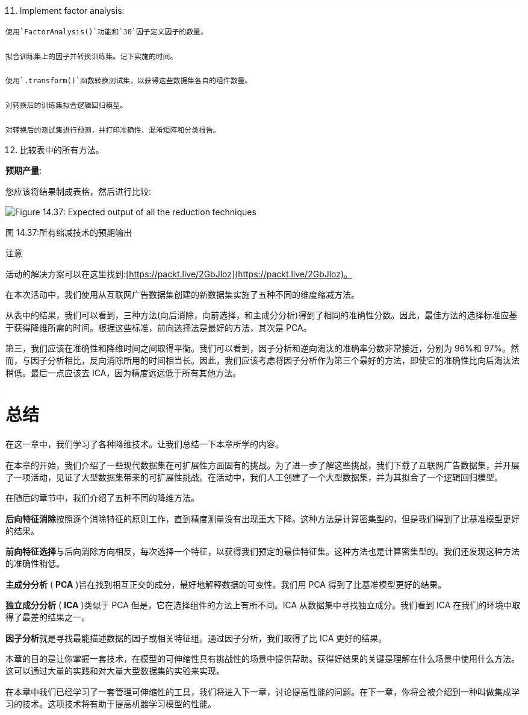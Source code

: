 11.  Implement factor analysis:

    使用`FactorAnalysis()`功能和`30`因子定义因子的数量。

    拟合训练集上的因子并转换训练集。记下实施的时间。

    使用`.transform()`函数转换测试集，以获得这些数据集各自的组件数量。

    对转换后的训练集拟合逻辑回归模型。

    对转换后的测试集进行预测，并打印准确性、混淆矩阵和分类报告。

12.  比较表中的所有方法。

**预期产量**:

您应该将结果制成表格，然后进行比较:

![Figure 14.37: Expected output of all the reduction techniques
](img/B15019_14_37.jpg)

图 14.37:所有缩减技术的预期输出

注意

活动的解决方案可以在这里找到:[https://packt.live/2GbJloz](https://packt.live/2GbJloz)。

在本次活动中，我们使用从互联网广告数据集创建的新数据集实施了五种不同的维度缩减方法。

从表中的结果，我们可以看到，三种方法(向后消除，向前选择，和主成分分析)得到了相同的准确性分数。因此，最佳方法的选择标准应基于获得降维所需的时间。根据这些标准，前向选择法是最好的方法，其次是 PCA。

第三，我们应该在准确性和降维时间之间取得平衡。我们可以看到，因子分析和逆向淘汰的准确率分数非常接近，分别为 96%和 97%。然而，与因子分析相比，反向消除所用的时间相当长。因此，我们应该考虑将因子分析作为第三个最好的方法，即使它的准确性比向后淘汰法稍低。最后一点应该去 ICA，因为精度远远低于所有其他方法。

# 总结

在这一章中，我们学习了各种降维技术。让我们总结一下本章所学的内容。

在本章的开始，我们介绍了一些现代数据集在可扩展性方面固有的挑战。为了进一步了解这些挑战，我们下载了互联网广告数据集，并开展了一项活动，见证了大型数据集带来的可扩展性挑战。在活动中，我们人工创建了一个大型数据集，并为其拟合了一个逻辑回归模型。

在随后的章节中，我们介绍了五种不同的降维方法。

**后向特征消除**按照逐个消除特征的原则工作，直到精度测量没有出现重大下降。这种方法是计算密集型的，但是我们得到了比基准模型更好的结果。

**前向特征选择**与后向消除方向相反，每次选择一个特征，以获得我们预定的最佳特征集。这种方法也是计算密集型的。我们还发现这种方法的准确性稍低。

**主成分分析** ( **PCA** )旨在找到相互正交的成分，最好地解释数据的可变性。我们用 PCA 得到了比基准模型更好的结果。

**独立成分分析** ( **ICA** )类似于 PCA 但是，它在选择组件的方法上有所不同。ICA 从数据集中寻找独立成分。我们看到 ICA 在我们的环境中取得了最差的结果之一。

**因子分析**就是寻找最能描述数据的因子或相关特征组。通过因子分析，我们取得了比 ICA 更好的结果。

本章的目的是让你掌握一套技术，在模型的可伸缩性具有挑战性的场景中提供帮助。获得好结果的关键是理解在什么场景中使用什么方法。这可以通过大量的实践和对大量大型数据集的实验来实现。

在本章中我们已经学习了一套管理可伸缩性的工具，我们将进入下一章，讨论提高性能的问题。在下一章，你将会被介绍到一种叫做集成学习的技术。这项技术将有助于提高机器学习模型的性能。